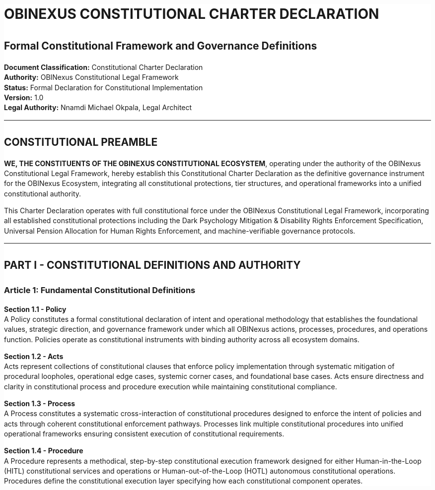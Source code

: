 # OBINEXUS CONSTITUTIONAL CHARTER DECLARATION
## Formal Constitutional Framework and Governance Definitions

**Document Classification:** Constitutional Charter Declaration  
**Authority:** OBINexus Constitutional Legal Framework  
**Status:** Formal Declaration for Constitutional Implementation  
**Version:** 1.0  
**Legal Authority:** Nnamdi Michael Okpala, Legal Architect  

---

## CONSTITUTIONAL PREAMBLE

**WE, THE CONSTITUENTS OF THE OBINEXUS CONSTITUTIONAL ECOSYSTEM**, operating under the authority of the OBINexus Constitutional Legal Framework, hereby establish this Constitutional Charter Declaration as the definitive governance instrument for the OBINexus Ecosystem, integrating all constitutional protections, tier structures, and operational frameworks into a unified constitutional authority.

This Charter Declaration operates with full constitutional force under the OBINexus Constitutional Legal Framework, incorporating all established constitutional protections including the Dark Psychology Mitigation & Disability Rights Enforcement Specification, Universal Pension Allocation for Human Rights Enforcement, and machine-verifiable governance protocols.

---

## PART I - CONSTITUTIONAL DEFINITIONS AND AUTHORITY

### Article 1: Fundamental Constitutional Definitions

**Section 1.1 - Policy**  
A Policy constitutes a formal constitutional declaration of intent and operational methodology that establishes the foundational values, strategic direction, and governance framework under which all OBINexus actions, processes, procedures, and operations function. Policies operate as constitutional instruments with binding authority across all ecosystem domains.

**Section 1.2 - Acts**  
Acts represent collections of constitutional clauses that enforce policy implementation through systematic mitigation of procedural loopholes, operational edge cases, systemic corner cases, and foundational base cases. Acts ensure directness and clarity in constitutional process and procedure execution while maintaining constitutional compliance.

**Section 1.3 - Process**  
A Process constitutes a systematic cross-interaction of constitutional procedures designed to enforce the intent of policies and acts through coherent constitutional enforcement pathways. Processes link multiple constitutional procedures into unified operational frameworks ensuring consistent execution of constitutional requirements.

**Section 1.4 - Procedure**  
A Procedure represents a methodical, step-by-step constitutional execution framework designed for either Human-in-the-Loop (HITL) constitutional services and operations or Human-out-of-the-Loop (HOTL) autonomous constitutional operations. Procedures define the constitutional execution layer specifying how each constitutional component operates.
